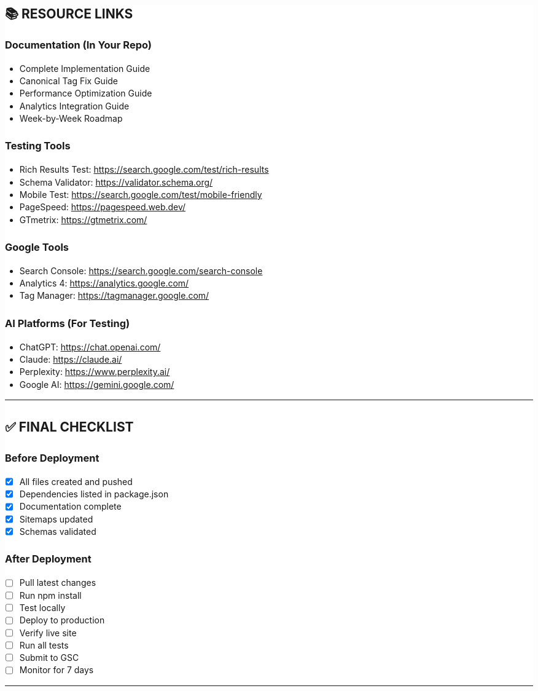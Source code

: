 
## 📚 RESOURCE LINKS

### Documentation (In Your Repo)
- Complete Implementation Guide
- Canonical Tag Fix Guide
- Performance Optimization Guide
- Analytics Integration Guide
- Week-by-Week Roadmap

### Testing Tools
- Rich Results Test: https://search.google.com/test/rich-results
- Schema Validator: https://validator.schema.org/
- Mobile Test: https://search.google.com/test/mobile-friendly
- PageSpeed: https://pagespeed.web.dev/
- GTmetrix: https://gtmetrix.com/

### Google Tools
- Search Console: https://search.google.com/search-console
- Analytics 4: https://analytics.google.com/
- Tag Manager: https://tagmanager.google.com/

### AI Platforms (For Testing)
- ChatGPT: https://chat.openai.com/
- Claude: https://claude.ai/
- Perplexity: https://www.perplexity.ai/
- Google AI: https://gemini.google.com/

---

## ✅ FINAL CHECKLIST

### Before Deployment
- [x] All files created and pushed
- [x] Dependencies listed in package.json
- [x] Documentation complete
- [x] Sitemaps updated
- [x] Schemas validated

### After Deployment
- [ ] Pull latest changes
- [ ] Run npm install
- [ ] Test locally
- [ ] Deploy to production
- [ ] Verify live site
- [ ] Run all tests
- [ ] Submit to GSC
- [ ] Monitor for 7 days

---